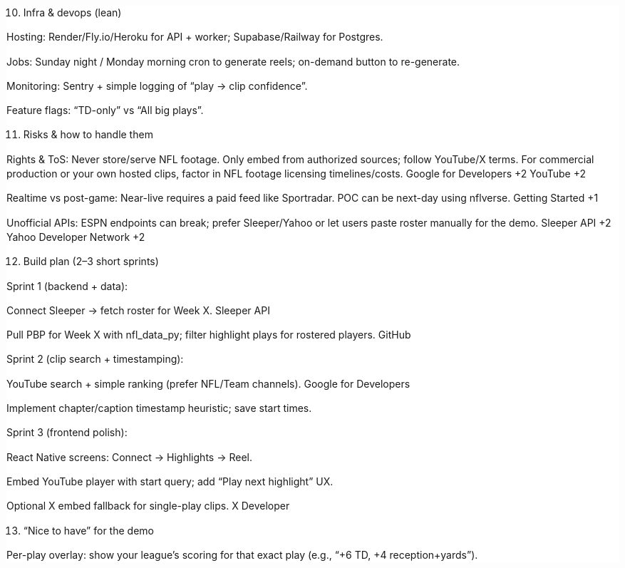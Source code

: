 10) Infra & devops (lean)

Hosting: Render/Fly.io/Heroku for API + worker; Supabase/Railway for Postgres.

Jobs: Sunday night / Monday morning cron to generate reels; on-demand button to re-generate.

Monitoring: Sentry + simple logging of “play → clip confidence”.

Feature flags: “TD-only” vs “All big plays”.

11) Risks & how to handle them

Rights & ToS: Never store/serve NFL footage. Only embed from authorized sources; follow YouTube/X terms. For commercial production or your own hosted clips, factor in NFL footage licensing timelines/costs. 
Google for Developers
+2
YouTube
+2

Realtime vs post-game: Near-live requires a paid feed like Sportradar. POC can be next-day using nflverse. 
Getting Started
+1

Unofficial APIs: ESPN endpoints can break; prefer Sleeper/Yahoo or let users paste roster manually for the demo. 
Sleeper API
+2
Yahoo Developer Network
+2

12) Build plan (2–3 short sprints)

Sprint 1 (backend + data):

Connect Sleeper → fetch roster for Week X. 
Sleeper API

Pull PBP for Week X with nfl_data_py; filter highlight plays for rostered players. 
GitHub

Sprint 2 (clip search + timestamping):

YouTube search + simple ranking (prefer NFL/Team channels). 
Google for Developers

Implement chapter/caption timestamp heuristic; save start times.

Sprint 3 (frontend polish):

React Native screens: Connect → Highlights → Reel.

Embed YouTube player with start query; add “Play next highlight” UX.

Optional X embed fallback for single-play clips. 
X Developer

13) “Nice to have” for the demo

Per-play overlay: show your league’s scoring for that exact play (e.g., “+6 TD, +4 reception+yards”).

